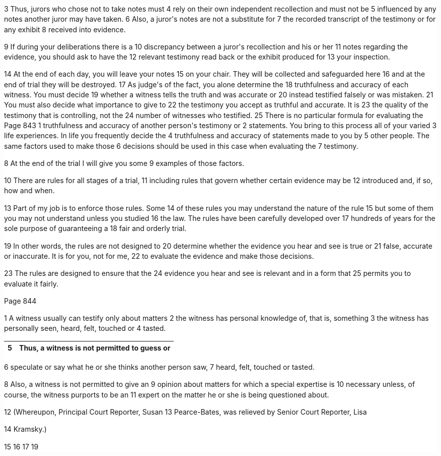 3 Thus, jurors who chose not to take notes must 4 rely on their own independent recollection and must not be 5 influenced by any notes another juror may have taken. 6 Also, a juror's notes are not a substitute for 7 the recorded transcript of the testimony or for any exhibit 8 received into evidence.

9 If during your deliberations there is a 10 discrepancy between a juror's recollection and his or her 11 notes regarding the evidence, you should ask to have the 12 relevant testimony read back or the exhibit produced for 13 your inspection.

14 At the end of each day, you will leave your notes 15 on your chair. They will be collected and safeguarded here 16 and at the end of trial they will be destroyed. 17 As judge's of the fact, you alone determine the 18 truthfulness and accuracy of each witness. You must decide 19 whether a witness tells the truth and was accurate or 20 instead testified falsely or was mistaken. 21 You must also decide what importance to give to 22 the testimony you accept as truthful and accurate. It is 23 the quality of the testimony that is controlling, not the 24 number of witnesses who testified. 25 There is no particular formula for evaluating the Page 843 1 truthfulness and accuracy of another person's testimony or 2 statements. You bring to this process all of your varied 3 life experiences. In life you frequently decide the 4 truthfulness and accuracy of statements made to you by 5 other people. The same factors used to make those 6 decisions should be used in this case when evaluating the 7 testimony.

8 At the end of the trial I will give you some 9 examples of those factors.

10 There are rules for all stages of a trial, 11 including rules that govern whether certain evidence may be 12 introduced and, if so, how and when.

13 Part of my job is to enforce those rules. Some 14 of these rules you may understand the nature of the rule 15 but some of them you may not understand unless you studied 16 the law. The rules have been carefully developed over 17 hundreds of years for the sole purpose of guaranteeing a 18 fair and orderly trial.

19 In other words, the rules are not designed to 20 determine whether the evidence you hear and see is true or 21 false, accurate or inaccurate. It is for you, not for me, 22 to evaluate the evidence and make those decisions.

23 The rules are designed to ensure that the 24 evidence you hear and see is relevant and in a form that 25 permits you to evaluate it fairly.

Page 844

1 A witness usually can testify only about matters 2 the witness has personal knowledge of, that is, something 3 the witness has personally seen, heard, felt, touched or 4 tasted.

| 5   | Thus, a witness is not permitted to guess or   |
|-----|------------------------------------------------|

6 speculate or say what he or she thinks another person saw, 7 heard, felt, touched or tasted.

8 Also, a witness is not permitted to give an 9 opinion about matters for which a special expertise is 10 necessary unless, of course, the witness purports to be an 11 expert on the matter he or she is being questioned about.

12 (Whereupon, Principal Court Reporter, Susan 13 Pearce-Bates, was relieved by Senior Court Reporter, Lisa

14 Kramsky.)

15 16 17 19
